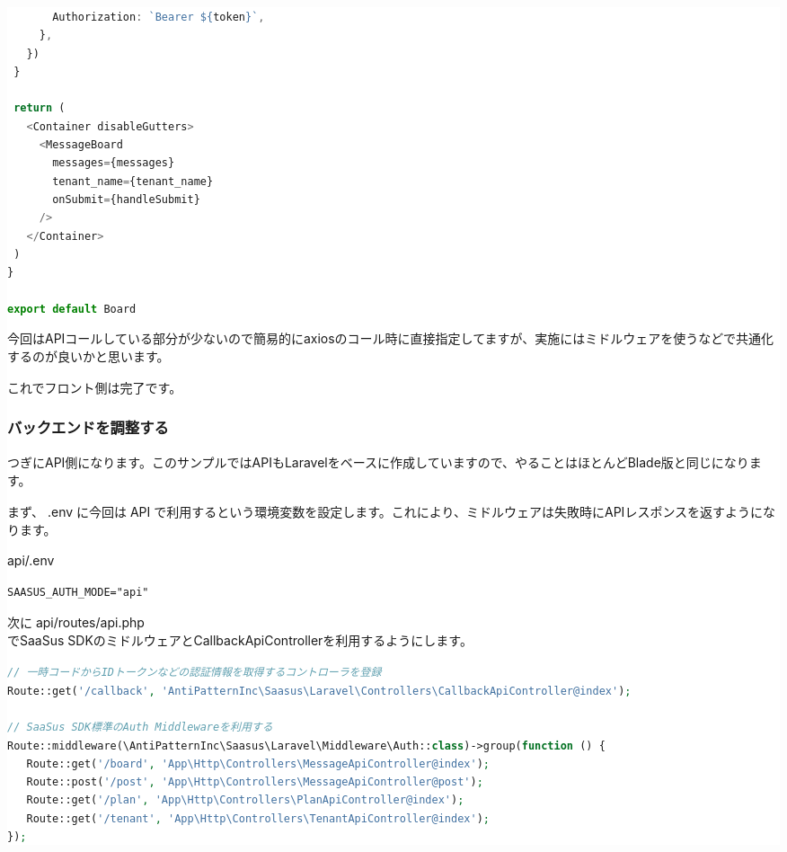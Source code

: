 ```typescript
       Authorization: `Bearer ${token}`,
     },
   })
 }

 return (
   <Container disableGutters>
     <MessageBoard
       messages={messages}
       tenant_name={tenant_name}
       onSubmit={handleSubmit}
     />
   </Container>
 )
}

export default Board
```

</TabItem>
</Tabs>

今回はAPIコールしている部分が少ないので簡易的にaxiosのコール時に直接指定してますが、実施にはミドルウェアを使うなどで共通化するのが良いかと思います。

これでフロント側は完了です。

### バックエンドを調整する

つぎにAPI側になります。このサンプルではAPIもLaravelをベースに作成していますので、やることはほとんどBlade版と同じになります。

まず、 .env に今回は API で利用するという環境変数を設定します。これにより、ミドルウェアは失敗時にAPIレスポンスを返すようになります。

api/.env

```
SAASUS_AUTH_MODE="api"
```

次に api/routes/api.php  
でSaaSus SDKのミドルウェアとCallbackApiControllerを利用するようにします。


<Tabs>
<TabItem value="php" label="PHP">

```php
// 一時コードからIDトークンなどの認証情報を取得するコントローラを登録
Route::get('/callback', 'AntiPatternInc\Saasus\Laravel\Controllers\CallbackApiController@index');

// SaaSus SDK標準のAuth Middlewareを利用する
Route::middleware(\AntiPatternInc\Saasus\Laravel\Middleware\Auth::class)->group(function () {
   Route::get('/board', 'App\Http\Controllers\MessageApiController@index');
   Route::post('/post', 'App\Http\Controllers\MessageApiController@post');
   Route::get('/plan', 'App\Http\Controllers\PlanApiController@index');
   Route::get('/tenant', 'App\Http\Controllers\TenantApiController@index');
});
```
